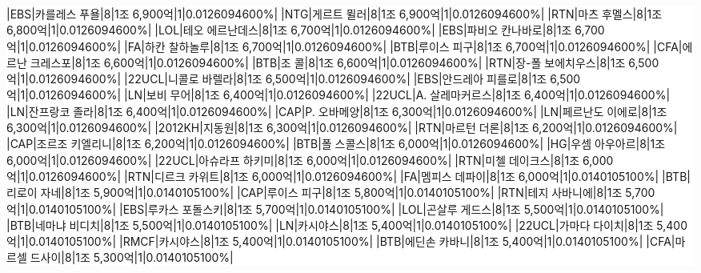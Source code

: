 |EBS|카를레스 푸욜|8|1조 6,900억|1|0.0126094600%|
|NTG|게르트 뮐러|8|1조 6,900억|1|0.0126094600%|
|RTN|마츠 후멜스|8|1조 6,800억|1|0.0126094600%|
|LOL|테오 에르난데스|8|1조 6,700억|1|0.0126094600%|
|EBS|파비오 칸나바로|8|1조 6,700억|1|0.0126094600%|
|FA|하칸 찰하놀루|8|1조 6,700억|1|0.0126094600%|
|BTB|루이스 피구|8|1조 6,700억|1|0.0126094600%|
|CFA|에르난 크레스포|8|1조 6,600억|1|0.0126094600%|
|BTB|조 콜|8|1조 6,600억|1|0.0126094600%|
|RTN|장-폴 보에치우스|8|1조 6,500억|1|0.0126094600%|
|22UCL|니콜로 바렐라|8|1조 6,500억|1|0.0126094600%|
|EBS|안드레아 피를로|8|1조 6,500억|1|0.0126094600%|
|LN|보비 무어|8|1조 6,400억|1|0.0126094600%|
|22UCL|A. 살레마커르스|8|1조 6,400억|1|0.0126094600%|
|LN|잔프랑코 졸라|8|1조 6,400억|1|0.0126094600%|
|CAP|P. 오바메양|8|1조 6,300억|1|0.0126094600%|
|LN|페르난도 이에로|8|1조 6,300억|1|0.0126094600%|
|2012KH|지동원|8|1조 6,300억|1|0.0126094600%|
|RTN|마르턴 더론|8|1조 6,200억|1|0.0126094600%|
|CAP|조르조 키엘리니|8|1조 6,200억|1|0.0126094600%|
|BTB|폴 스콜스|8|1조 6,000억|1|0.0126094600%|
|HG|우셈 아우아르|8|1조 6,000억|1|0.0126094600%|
|22UCL|아슈라프 하키미|8|1조 6,000억|1|0.0126094600%|
|RTN|미첼 데이크스|8|1조 6,000억|1|0.0126094600%|
|RTN|디르크 카위트|8|1조 6,000억|1|0.0126094600%|
|FA|멤피스 데파이|8|1조 6,000억|1|0.0140105100%|
|BTB|리로이 자네|8|1조 5,900억|1|0.0140105100%|
|CAP|루이스 피구|8|1조 5,800억|1|0.0140105100%|
|RTN|테지 사바니에|8|1조 5,700억|1|0.0140105100%|
|EBS|루카스 포돌스키|8|1조 5,700억|1|0.0140105100%|
|LOL|곤살루 게드스|8|1조 5,500억|1|0.0140105100%|
|BTB|네마냐 비디치|8|1조 5,500억|1|0.0140105100%|
|LN|카시야스|8|1조 5,400억|1|0.0140105100%|
|22UCL|가마다 다이치|8|1조 5,400억|1|0.0140105100%|
|RMCF|카시야스|8|1조 5,400억|1|0.0140105100%|
|BTB|에딘손 카바니|8|1조 5,400억|1|0.0140105100%|
|CFA|마르셀 드사이|8|1조 5,300억|1|0.0140105100%|